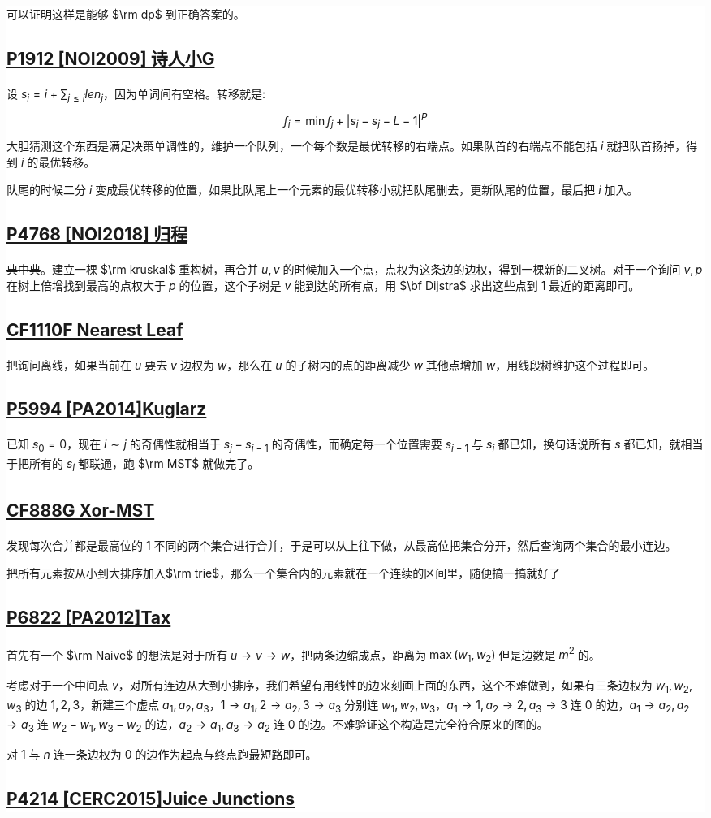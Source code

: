 可以证明这样是能够 $\rm dp$ 到正确答案的。

## [P1912 [NOI2009] 诗人小G](https://www.luogu.com.cn/problem/P1912)

设 $s_i=i+\sum_{j\le i}len_j$，因为单词间有空格。转移就是:
$$
f_{i}=\min f_{j}+|s_i-s_j-L-1|^P
$$
大胆猜测这个东西是满足决策单调性的，维护一个队列，一个每个数是最优转移的右端点。如果队首的右端点不能包括 $i$ 就把队首扬掉，得到 $i$ 的最优转移。

队尾的时候二分 $i$ 变成最优转移的位置，如果比队尾上一个元素的最优转移小就把队尾删去，更新队尾的位置，最后把 $i$ 加入。

## [P4768 [NOI2018] 归程](https://www.luogu.com.cn/problem/P4768)

~~典中典~~。建立一棵 $\rm kruskal$ 重构树，再合并 $u,v$ 的时候加入一个点，点权为这条边的边权，得到一棵新的二叉树。对于一个询问 $v,p$ 在树上倍增找到最高的点权大于 $p$ 的位置，这个子树是 $v$ 能到达的所有点，用 $\bf Dijstra$ 求出这些点到 $1$ 最近的距离即可。

## [CF1110F Nearest Leaf](https://www.luogu.com.cn/problem/CF1110F)

把询问离线，如果当前在 $u$ 要去 $v$ 边权为 $w$，那么在 $u$ 的子树内的点的距离减少 $w$ 其他点增加 $w$，用线段树维护这个过程即可。

## [P5994 [PA2014]Kuglarz](https://www.luogu.com.cn/problem/P5994)

已知 $s_0=0$，现在 $i\sim j$ 的奇偶性就相当于 $s_j-s_{i-1}$ 的奇偶性，而确定每一个位置需要 $s_{i-1}$ 与 $s_i$ 都已知，换句话说所有 $s$ 都已知，就相当于把所有的 $s_i$ 都联通，跑 $\rm MST$ 就做完了。

## [CF888G Xor-MST](https://www.luogu.com.cn/problem/CF888G)

发现每次合并都是最高位的 $1$ 不同的两个集合进行合并，于是可以从上往下做，从最高位把集合分开，然后查询两个集合的最小连边。

把所有元素按从小到大排序加入$\rm trie$，那么一个集合内的元素就在一个连续的区间里，随便搞一搞就好了

## [P6822 [PA2012]Tax](https://www.luogu.com.cn/problem/P6822)

首先有一个 $\rm Naive$ 的想法是对于所有 $u\to v\to w$，把两条边缩成点，距离为 $\max(w_1,w_2)$ 但是边数是 $m^2$ 的。

考虑对于一个中间点 $v$，对所有连边从大到小排序，我们希望有用线性的边来刻画上面的东西，这个不难做到，如果有三条边权为 $w_1,w_2,w_3$ 的边 $1,2,3$，新建三个虚点 $a_1,a_2,a_3$，$1\to a_1,2\to a_2,3\to a_3$ 分别连 $w_1,w_2,w_3$，$a_1\to 1,a_2\to 2,a_3\to 3$ 连 $0$ 的边，$a_1\to a_2,a_2\to a_3$ 连 $w_2-w_1,w_3-w_2$ 的边，$a_2\to a_1,a_3\to a_2$ 连 $0$ 的边。不难验证这个构造是完全符合原来的图的。

对 $1$ 与 $n$ 连一条边权为 $0$ 的边作为起点与终点跑最短路即可。

## [P4214 [CERC2015]Juice Junctions](https://www.luogu.com.cn/problem/P4214)

